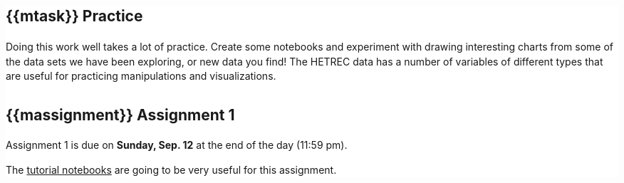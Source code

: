 ## {{mtask}} Practice

Doing this work well takes a lot of practice.  Create some notebooks and experiment with drawing interesting charts from some of the data sets we have been exploring, or new data you find!
The HETREC data has a number of variables of different types that are useful for practicing manipulations and visualizations.

## {{massignment}} Assignment 1

Assignment 1 is due on **Sunday, Sep. 12** at the end of the day (11:59 pm).

The [tutorial notebooks](../resources/tutorials/index.md) are going to be very useful for this assignment.
